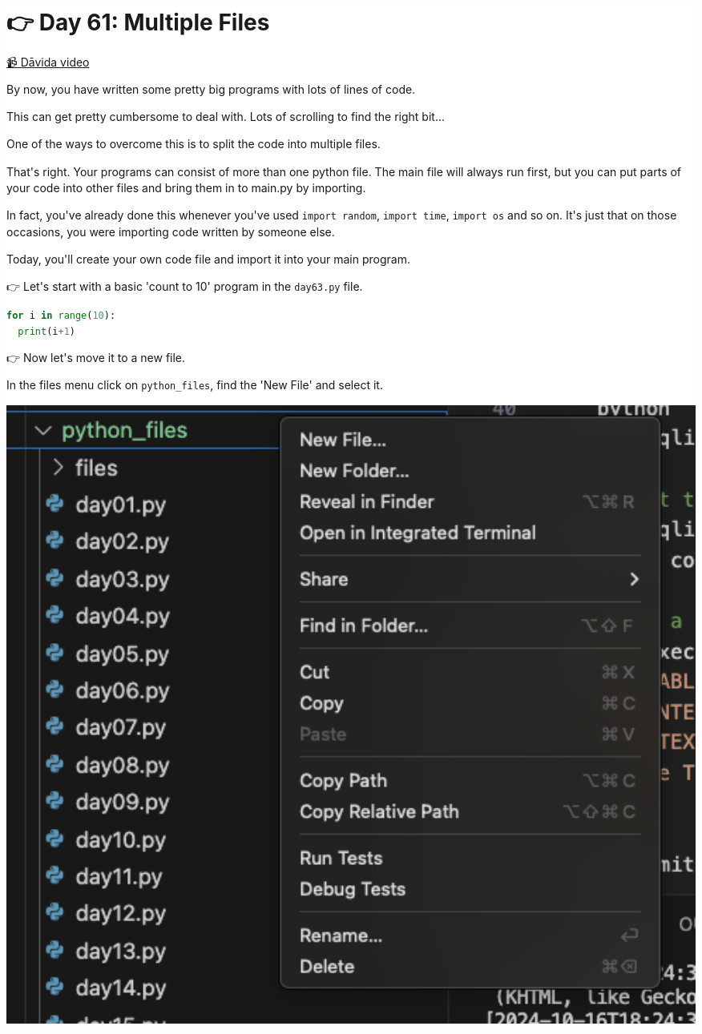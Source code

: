 # 👉 Day 61: Multiple Files


<a href="https://www.youtube.com/watch?v=girsuXz0yA8" target="_blank">📹 Dāvida video</a>


By now, you have written some pretty big programs with lots of lines of code.

This can get pretty cumbersome to deal with. Lots of scrolling to find the right bit...

One of the ways to overcome this is to split the code into multiple files.

That's right. Your programs can consist of more than one python file. The main file will always run first, but you can put parts of your code into other files and bring them in to main.py by importing.

In fact, you've already done this whenever you've used `import random`, `import time`, `import os` and so on. It's just that on those occasions, you were importing code written by someone else.

Today, you'll create your own code file and import it into your main program.

👉 Let's start with a basic 'count to 10' program in the `day63.py` file.

```python
for i in range(10):
  print(i+1)
```

👉 Now let's move it to a new file.

In the files menu click on `python_files`, find the 'New File' and select it.

<img id="image" src="assets/day63_1.png" alt="day63 image" width="960">

